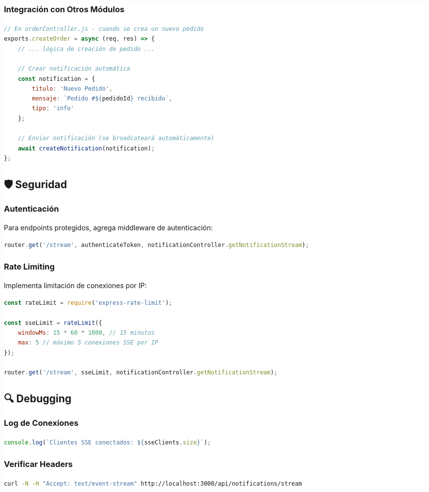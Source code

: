 ### Integración con Otros Módulos
```javascript
// En orderController.js - cuando se crea un nuevo pedido
exports.createOrder = async (req, res) => {
    // ... lógica de creación de pedido ...
    
    // Crear notificación automática
    const notification = {
        titulo: 'Nuevo Pedido',
        mensaje: `Pedido #${pedidoId} recibido`,
        tipo: 'info'
    };
    
    // Enviar notificación (se broadcateará automáticamente)
    await createNotification(notification);
};
```

## 🛡️ Seguridad

### Autenticación
Para endpoints protegidos, agrega middleware de autenticación:

```javascript
router.get('/stream', authenticateToken, notificationController.getNotificationStream);
```

### Rate Limiting
Implementa limitación de conexiones por IP:

```javascript
const rateLimit = require('express-rate-limit');

const sseLimit = rateLimit({
    windowMs: 15 * 60 * 1000, // 15 minutos
    max: 5 // máximo 5 conexiones SSE por IP
});

router.get('/stream', sseLimit, notificationController.getNotificationStream);
```

## 🔍 Debugging

### Log de Conexiones
```javascript
console.log(`Clientes SSE conectados: ${sseClients.size}`);
```

### Verificar Headers
```bash
curl -N -H "Accept: text/event-stream" http://localhost:3000/api/notifications/stream
```
